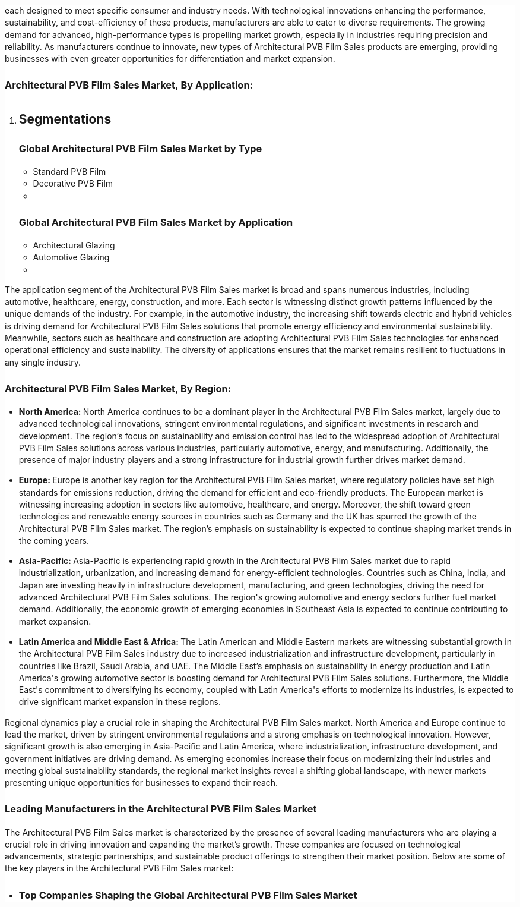 each designed to meet specific consumer and industry needs. With technological innovations enhancing the performance, sustainability, and cost-efficiency of these products, manufacturers are able to cater to diverse requirements. The growing demand for advanced, high-performance types is propelling market growth, especially in industries requiring precision and reliability. As manufacturers continue to innovate, new types of Architectural PVB Film Sales products are emerging, providing businesses with even greater opportunities for differentiation and market expansion.</p><h3>Architectural PVB Film Sales Market,&nbsp;By Application:</h3><ol><li><h2>Segmentations</h2><h3>Global Architectural PVB Film Sales Market by Type</h3><ul><li>Standard PVB Film</li><li>Decorative PVB Film</li><li></li></ul><h3>Global Architectural PVB Film Sales Market by Application</h3><ul><li>Architectural Glazing</li><li>Automotive Glazing</li><li></li></ul></li></ol><p>The application segment of the Architectural PVB Film Sales market is broad and spans numerous industries, including automotive, healthcare, energy, construction, and more. Each sector is witnessing distinct growth patterns influenced by the unique demands of the industry. For example, in the automotive industry, the increasing shift towards electric and hybrid vehicles is driving demand for Architectural PVB Film Sales solutions that promote energy efficiency and environmental sustainability. Meanwhile, sectors such as healthcare and construction are adopting Architectural PVB Film Sales technologies for enhanced operational efficiency and sustainability. The diversity of applications ensures that the market remains resilient to fluctuations in any single industry.</p><h3>Architectural PVB Film Sales Market, By Region:</h3><ul><li><p><strong>North America:&nbsp;</strong>North America continues to be a dominant player in the Architectural PVB Film Sales market, largely due to advanced technological innovations, stringent environmental regulations, and significant investments in research and development. The region&rsquo;s focus on sustainability and emission control has led to the widespread adoption of Architectural PVB Film Sales solutions across various industries, particularly automotive, energy, and manufacturing. Additionally, the presence of major industry players and a strong infrastructure for industrial growth further drives market demand.</p></li><li><p><strong><strong>Europe:&nbsp;</strong></strong>Europe is another key region for the Architectural PVB Film Sales market, where regulatory policies have set high standards for emissions reduction, driving the demand for efficient and eco-friendly products. The European market is witnessing increasing adoption in sectors like automotive, healthcare, and energy. Moreover, the shift toward green technologies and renewable energy sources in countries such as Germany and the UK has spurred the growth of the Architectural PVB Film Sales market. The region&rsquo;s emphasis on sustainability is expected to continue shaping market trends in the coming years.</p></li><li><p><strong><strong>Asia-Pacific:&nbsp;</strong></strong>Asia-Pacific is experiencing rapid growth in the Architectural PVB Film Sales market due to rapid industrialization, urbanization, and increasing demand for energy-efficient technologies. Countries such as China, India, and Japan are investing heavily in infrastructure development, manufacturing, and green technologies, driving the need for advanced Architectural PVB Film Sales solutions. The region's growing automotive and energy sectors further fuel market demand. Additionally, the economic growth of emerging economies in Southeast Asia is expected to continue contributing to market expansion.</p></li><li><p><strong><strong>Latin America and Middle East &amp; Africa:&nbsp;</strong></strong>The Latin American and Middle Eastern markets are witnessing substantial growth in the Architectural PVB Film Sales industry due to increased industrialization and infrastructure development, particularly in countries like Brazil, Saudi Arabia, and UAE. The Middle East&rsquo;s emphasis on sustainability in energy production and Latin America's growing automotive sector is boosting demand for Architectural PVB Film Sales solutions. Furthermore, the Middle East's commitment to diversifying its economy, coupled with Latin America's efforts to modernize its industries, is expected to drive significant market expansion in these regions.</p></li></ul><p>Regional dynamics play a crucial role in shaping the Architectural PVB Film Sales market. North America and Europe continue to lead the market, driven by stringent environmental regulations and a strong emphasis on technological innovation. However, significant growth is also emerging in Asia-Pacific and Latin America, where industrialization, infrastructure development, and government initiatives are driving demand. As emerging economies increase their focus on modernizing their industries and meeting global sustainability standards, the regional market insights reveal a shifting global landscape, with newer markets presenting unique opportunities for businesses to expand their reach.</p><h3><strong>Leading Manufacturers in the Architectural PVB Film Sales Market</strong></h3><p>The Architectural PVB Film Sales market is characterized by the presence of several leading manufacturers who are playing a crucial role in driving innovation and expanding the market&rsquo;s growth. These companies are focused on technological advancements, strategic partnerships, and sustainable product offerings to strengthen their market position. Below are some of the key players in the Architectural PVB Film Sales market:</p></div><div class="article-main__content" data-test-id="publishing-text-block"><ul><li><span class=""><h3>Top Companies Shaping the Global Architectural PVB Film Sales Market